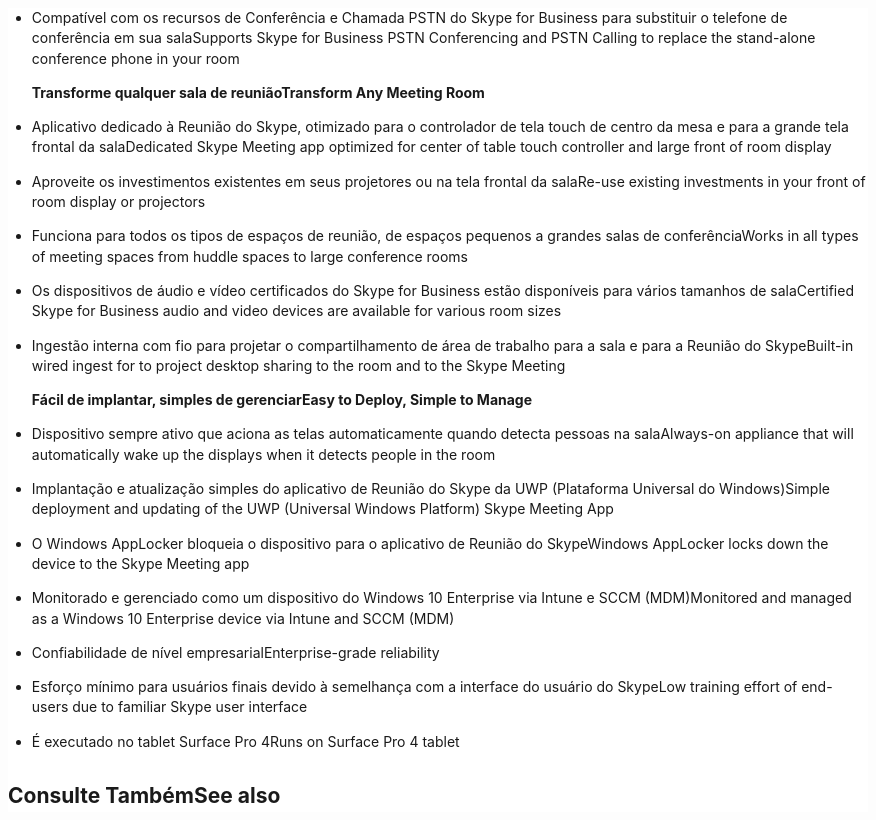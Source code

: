 - <span data-ttu-id="764a8-268">Compatível com os recursos de Conferência e Chamada PSTN do Skype for Business para substituir o telefone de conferência em sua sala</span><span class="sxs-lookup"><span data-stu-id="764a8-268">Supports Skype for Business PSTN Conferencing and PSTN Calling to replace the stand-alone conference phone in your room</span></span>
    
  <span data-ttu-id="764a8-269">**Transforme qualquer sala de reunião**</span><span class="sxs-lookup"><span data-stu-id="764a8-269">**Transform Any Meeting Room**</span></span>
  
- <span data-ttu-id="764a8-270">Aplicativo dedicado à Reunião do Skype, otimizado para o controlador de tela touch de centro da mesa e para a grande tela frontal da sala</span><span class="sxs-lookup"><span data-stu-id="764a8-270">Dedicated Skype Meeting app optimized for center of table touch controller and large front of room display</span></span>
- <span data-ttu-id="764a8-271">Aproveite os investimentos existentes em seus projetores ou na tela frontal da sala</span><span class="sxs-lookup"><span data-stu-id="764a8-271">Re-use existing investments in your front of room display or projectors</span></span>
- <span data-ttu-id="764a8-272">Funciona para todos os tipos de espaços de reunião, de espaços pequenos a grandes salas de conferência</span><span class="sxs-lookup"><span data-stu-id="764a8-272">Works in all types of meeting spaces from huddle spaces to large conference rooms</span></span>
- <span data-ttu-id="764a8-273">Os dispositivos de áudio e vídeo certificados do Skype for Business estão disponíveis para vários tamanhos de sala</span><span class="sxs-lookup"><span data-stu-id="764a8-273">Certified Skype for Business audio and video devices are available for various room sizes</span></span>
- <span data-ttu-id="764a8-274">Ingestão interna com fio para projetar o compartilhamento de área de trabalho para a sala e para a Reunião do Skype</span><span class="sxs-lookup"><span data-stu-id="764a8-274">Built-in wired ingest for to project desktop sharing to the room and to the Skype Meeting</span></span>
    
  <span data-ttu-id="764a8-275">**Fácil de implantar, simples de gerenciar**</span><span class="sxs-lookup"><span data-stu-id="764a8-275">**Easy to Deploy, Simple to Manage**</span></span>
  
- <span data-ttu-id="764a8-276">Dispositivo sempre ativo que aciona as telas automaticamente quando detecta pessoas na sala</span><span class="sxs-lookup"><span data-stu-id="764a8-276">Always-on appliance that will automatically wake up the displays when it detects people in the room</span></span>
- <span data-ttu-id="764a8-277">Implantação e atualização simples do aplicativo de Reunião do Skype da UWP (Plataforma Universal do Windows)</span><span class="sxs-lookup"><span data-stu-id="764a8-277">Simple deployment and updating of the UWP (Universal Windows Platform) Skype Meeting App</span></span>
- <span data-ttu-id="764a8-278">O Windows AppLocker bloqueia o dispositivo para o aplicativo de Reunião do Skype</span><span class="sxs-lookup"><span data-stu-id="764a8-278">Windows AppLocker locks down the device to the Skype Meeting app</span></span>
- <span data-ttu-id="764a8-279">Monitorado e gerenciado como um dispositivo do Windows 10 Enterprise via Intune e SCCM (MDM)</span><span class="sxs-lookup"><span data-stu-id="764a8-279">Monitored and managed as a Windows 10 Enterprise device via Intune and SCCM (MDM)</span></span>
- <span data-ttu-id="764a8-280">Confiabilidade de nível empresarial</span><span class="sxs-lookup"><span data-stu-id="764a8-280">Enterprise-grade reliability</span></span>
- <span data-ttu-id="764a8-281">Esforço mínimo para usuários finais devido à semelhança com a interface do usuário do Skype</span><span class="sxs-lookup"><span data-stu-id="764a8-281">Low training effort of end-users due to familiar Skype user interface</span></span>
- <span data-ttu-id="764a8-282">É executado no tablet Surface Pro 4</span><span class="sxs-lookup"><span data-stu-id="764a8-282">Runs on Surface Pro 4 tablet</span></span>
 

<span data-ttu-id="764a8-283"><a name="See"> </a></span><span class="sxs-lookup"><span data-stu-id="764a8-283"></span></span>  
## <a name="see-also"></a><span data-ttu-id="764a8-284">Consulte Também</span><span class="sxs-lookup"><span data-stu-id="764a8-284">See also</span></span>
